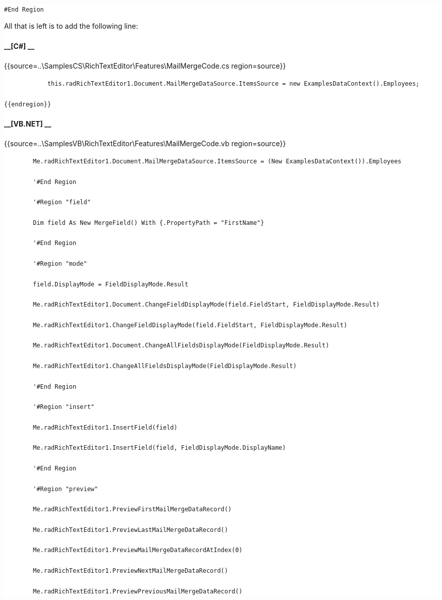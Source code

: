 	#End Region



All that is left is to add the following line:

#### __[C#] __

{{source=..\SamplesCS\RichTextEditor\Features\MailMergeCode.cs region=source}}
	            
	            this.radRichTextEditor1.Document.MailMergeDataSource.ItemsSource = new ExamplesDataContext().Employees;
	            
	{{endregion}}



#### __[VB.NET] __

{{source=..\SamplesVB\RichTextEditor\Features\MailMergeCode.vb region=source}}
	
	        Me.radRichTextEditor1.Document.MailMergeDataSource.ItemsSource = (New ExamplesDataContext()).Employees
	
	        '#End Region
	
	        '#Region "field"
	
	        Dim field As New MergeField() With {.PropertyPath = "FirstName"}
	
	        '#End Region
	
	        '#Region "mode"
	
	        field.DisplayMode = FieldDisplayMode.Result
	
	        Me.radRichTextEditor1.Document.ChangeFieldDisplayMode(field.FieldStart, FieldDisplayMode.Result)
	
	        Me.radRichTextEditor1.ChangeFieldDisplayMode(field.FieldStart, FieldDisplayMode.Result)
	
	        Me.radRichTextEditor1.Document.ChangeAllFieldsDisplayMode(FieldDisplayMode.Result)
	
	        Me.radRichTextEditor1.ChangeAllFieldsDisplayMode(FieldDisplayMode.Result)
	
	        '#End Region
	
	        '#Region "insert"
	
	        Me.radRichTextEditor1.InsertField(field)
	
	        Me.radRichTextEditor1.InsertField(field, FieldDisplayMode.DisplayName)
	
	        '#End Region
	
	        '#Region "preview"
	
	        Me.radRichTextEditor1.PreviewFirstMailMergeDataRecord()
	
	        Me.radRichTextEditor1.PreviewLastMailMergeDataRecord()
	
	        Me.radRichTextEditor1.PreviewMailMergeDataRecordAtIndex(0)
	
	        Me.radRichTextEditor1.PreviewNextMailMergeDataRecord()
	
	        Me.radRichTextEditor1.PreviewPreviousMailMergeDataRecord()
	